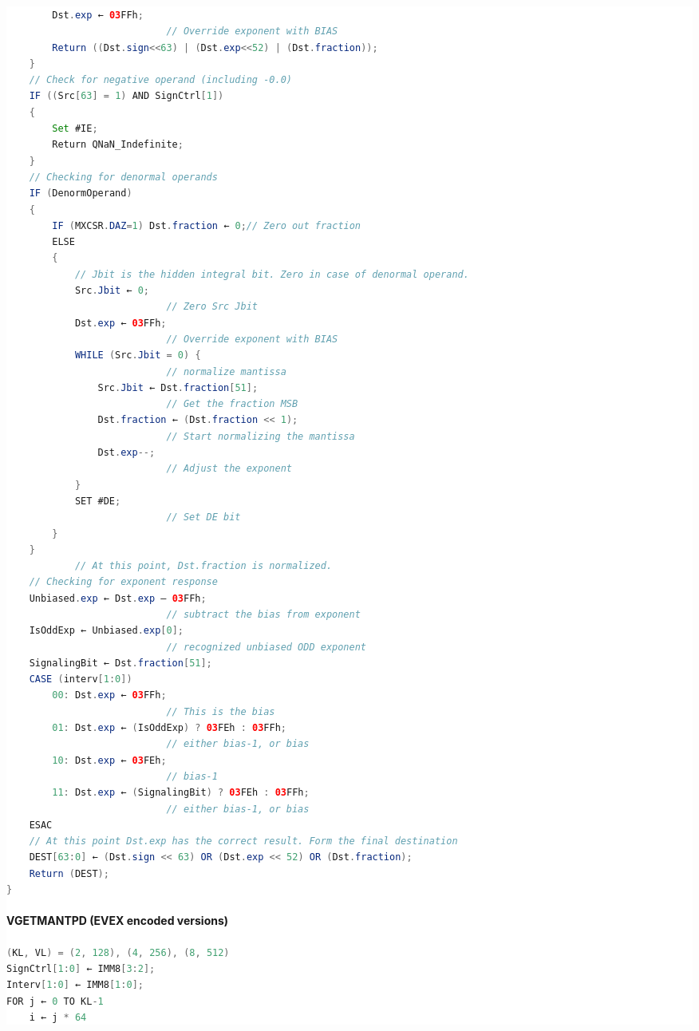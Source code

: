 ```java
        Dst.exp ← 03FFh;
                            // Override exponent with BIAS
        Return ((Dst.sign<<63) | (Dst.exp<<52) | (Dst.fraction));
    }
    // Check for negative operand (including -0.0)
    IF ((Src[63] = 1) AND SignCtrl[1]) 
    {
        Set #IE;
        Return QNaN_Indefinite;
    }
    // Checking for denormal operands
    IF (DenormOperand) 
    {
        IF (MXCSR.DAZ=1) Dst.fraction ← 0;// Zero out fraction
        ELSE 
        {
            // Jbit is the hidden integral bit. Zero in case of denormal operand.
            Src.Jbit ← 0;
                            // Zero Src Jbit
            Dst.exp ← 03FFh;
                            // Override exponent with BIAS
            WHILE (Src.Jbit = 0) {
                            // normalize mantissa
                Src.Jbit ← Dst.fraction[51];
                            // Get the fraction MSB
                Dst.fraction ← (Dst.fraction << 1);
                            // Start normalizing the mantissa
                Dst.exp--;
                            // Adjust the exponent
            }
            SET #DE;
                            // Set DE bit
        }
    } 
            // At this point, Dst.fraction is normalized.
    // Checking for exponent response
    Unbiased.exp ← Dst.exp – 03FFh; 
                            // subtract the bias from exponent
    IsOddExp ← Unbiased.exp[0];
                            // recognized unbiased ODD exponent
    SignalingBit ← Dst.fraction[51];
    CASE (interv[1:0]) 
        00: Dst.exp ← 03FFh;
                            // This is the bias
        01: Dst.exp ← (IsOddExp) ? 03FEh : 03FFh;
                            // either bias-1, or bias
        10: Dst.exp ← 03FEh;
                            // bias-1
        11: Dst.exp ← (SignalingBit) ? 03FEh : 03FFh;
                            // either bias-1, or bias
    ESAC
    // At this point Dst.exp has the correct result. Form the final destination
    DEST[63:0] ← (Dst.sign << 63) OR (Dst.exp << 52) OR (Dst.fraction);
    Return (DEST);
}
```
#### VGETMANTPD (EVEX encoded versions)
```java
(KL, VL) = (2, 128), (4, 256), (8, 512)
SignCtrl[1:0] ← IMM8[3:2];
Interv[1:0] ← IMM8[1:0];
FOR j ← 0 TO KL-1
    i ← j * 64
```